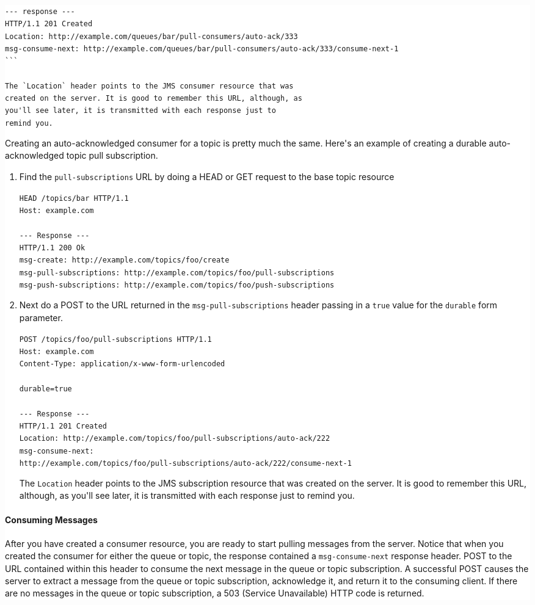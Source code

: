     --- response ---
    HTTP/1.1 201 Created
    Location: http://example.com/queues/bar/pull-consumers/auto-ack/333
    msg-consume-next: http://example.com/queues/bar/pull-consumers/auto-ack/333/consume-next-1
    ```

    The `Location` header points to the JMS consumer resource that was
    created on the server. It is good to remember this URL, although, as
    you'll see later, it is transmitted with each response just to
    remind you.

Creating an auto-acknowledged consumer for a topic is pretty much the
same. Here's an example of creating a durable auto-acknowledged topic
pull subscription.

1.  Find the `pull-subscriptions` URL by doing a HEAD or GET request to
    the base topic resource

    ```
    HEAD /topics/bar HTTP/1.1
    Host: example.com

    --- Response ---
    HTTP/1.1 200 Ok
    msg-create: http://example.com/topics/foo/create
    msg-pull-subscriptions: http://example.com/topics/foo/pull-subscriptions
    msg-push-subscriptions: http://example.com/topics/foo/push-subscriptions
    ```

2.  Next do a POST to the URL returned in the `msg-pull-subscriptions`
    header passing in a `true` value for the `durable` form parameter.

    ```
    POST /topics/foo/pull-subscriptions HTTP/1.1
    Host: example.com
    Content-Type: application/x-www-form-urlencoded

    durable=true

    --- Response ---
    HTTP/1.1 201 Created
    Location: http://example.com/topics/foo/pull-subscriptions/auto-ack/222
    msg-consume-next:
    http://example.com/topics/foo/pull-subscriptions/auto-ack/222/consume-next-1
    ```

    The `Location` header points to the JMS subscription resource that
    was created on the server. It is good to remember this URL,
    although, as you'll see later, it is transmitted with each response
    just to remind you.

#### Consuming Messages

After you have created a consumer resource, you are ready to start
pulling messages from the server. Notice that when you created the
consumer for either the queue or topic, the response contained a
`msg-consume-next` response header. POST to the URL contained within
this header to consume the next message in the queue or topic
subscription. A successful POST causes the server to extract a message
from the queue or topic subscription, acknowledge it, and return it to
the consuming client. If there are no messages in the queue or topic
subscription, a 503 (Service Unavailable) HTTP code is returned.
